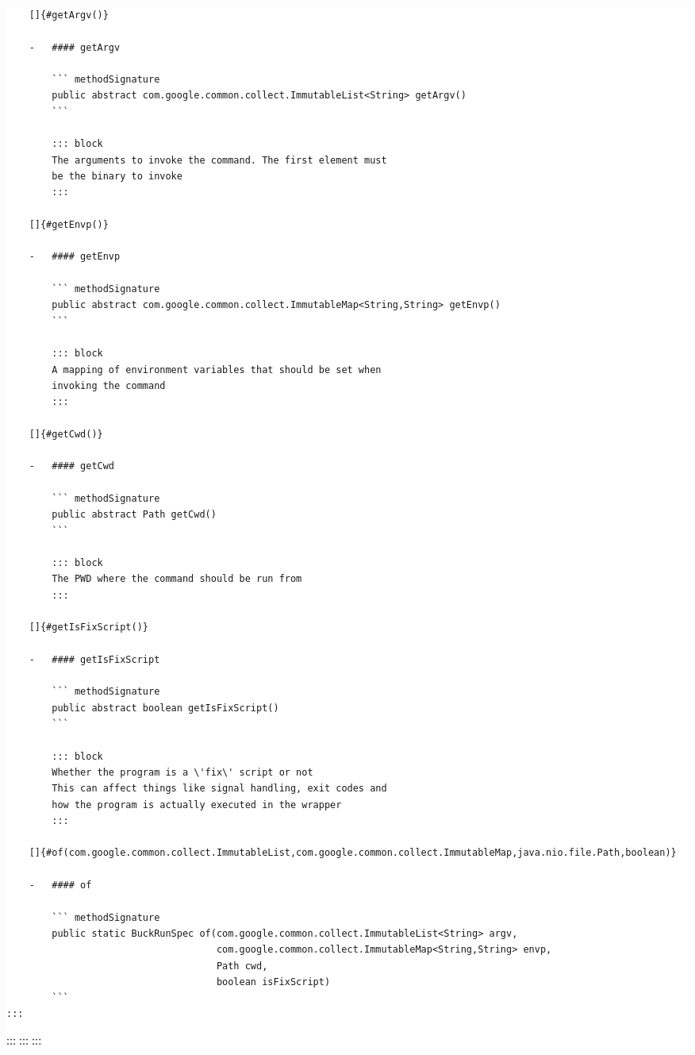         []{#getArgv()}

        -   #### getArgv

            ``` methodSignature
            public abstract com.google.common.collect.ImmutableList<String> getArgv()
            ```

            ::: block
            The arguments to invoke the command. The first element must
            be the binary to invoke
            :::

        []{#getEnvp()}

        -   #### getEnvp

            ``` methodSignature
            public abstract com.google.common.collect.ImmutableMap<String,​String> getEnvp()
            ```

            ::: block
            A mapping of environment variables that should be set when
            invoking the command
            :::

        []{#getCwd()}

        -   #### getCwd

            ``` methodSignature
            public abstract Path getCwd()
            ```

            ::: block
            The PWD where the command should be run from
            :::

        []{#getIsFixScript()}

        -   #### getIsFixScript

            ``` methodSignature
            public abstract boolean getIsFixScript()
            ```

            ::: block
            Whether the program is a \'fix\' script or not
            This can affect things like signal handling, exit codes and
            how the program is actually executed in the wrapper
            :::

        []{#of(com.google.common.collect.ImmutableList,com.google.common.collect.ImmutableMap,java.nio.file.Path,boolean)}

        -   #### of

            ``` methodSignature
            public static BuckRunSpec of​(com.google.common.collect.ImmutableList<String> argv,
                                         com.google.common.collect.ImmutableMap<String,​String> envp,
                                         Path cwd,
                                         boolean isFixScript)
            ```
    :::
:::
:::
:::
